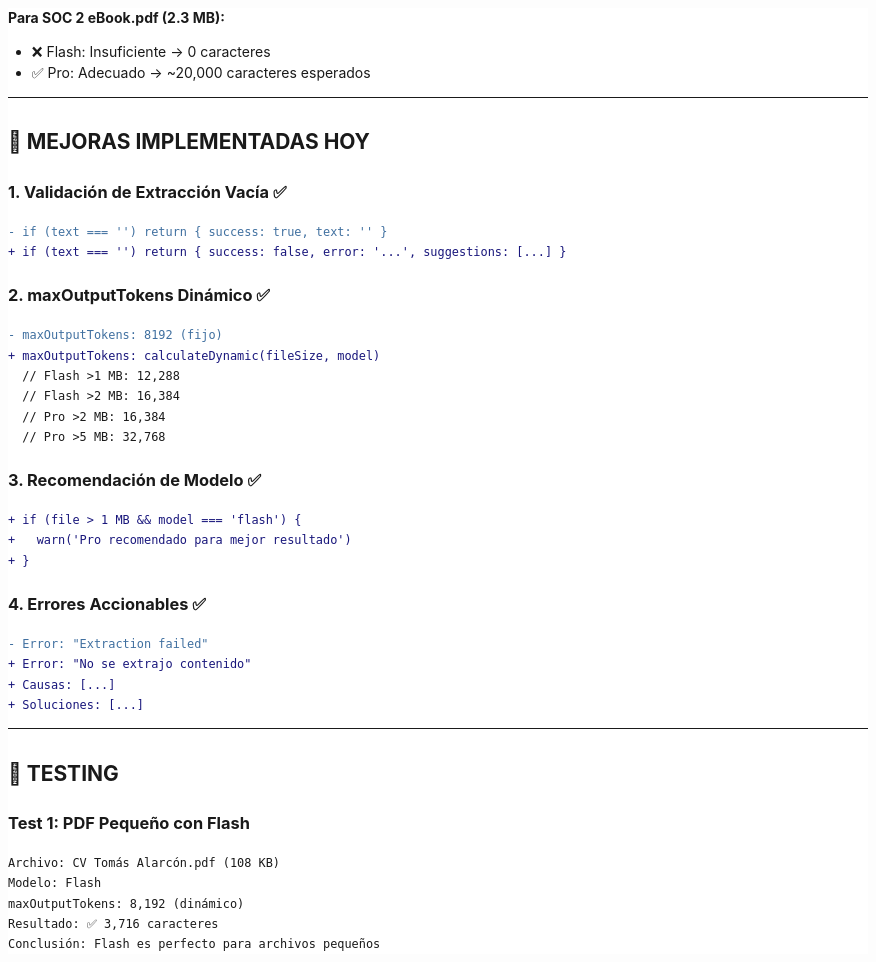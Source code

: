 **Para SOC 2 eBook.pdf (2.3 MB):**
- ❌ Flash: Insuficiente → 0 caracteres
- ✅ Pro: Adecuado → ~20,000 caracteres esperados

---

## 🔄 MEJORAS IMPLEMENTADAS HOY

### 1. Validación de Extracción Vacía ✅
```diff
- if (text === '') return { success: true, text: '' }
+ if (text === '') return { success: false, error: '...', suggestions: [...] }
```

### 2. maxOutputTokens Dinámico ✅
```diff
- maxOutputTokens: 8192 (fijo)
+ maxOutputTokens: calculateDynamic(fileSize, model)
  // Flash >1 MB: 12,288
  // Flash >2 MB: 16,384
  // Pro >2 MB: 16,384
  // Pro >5 MB: 32,768
```

### 3. Recomendación de Modelo ✅
```diff
+ if (file > 1 MB && model === 'flash') {
+   warn('Pro recomendado para mejor resultado')
+ }
```

### 4. Errores Accionables ✅
```diff
- Error: "Extraction failed"
+ Error: "No se extrajo contenido"
+ Causas: [...]
+ Soluciones: [...]
```

---

## 🧪 TESTING

### Test 1: PDF Pequeño con Flash
```
Archivo: CV Tomás Alarcón.pdf (108 KB)
Modelo: Flash
maxOutputTokens: 8,192 (dinámico)
Resultado: ✅ 3,716 caracteres
Conclusión: Flash es perfecto para archivos pequeños
```
